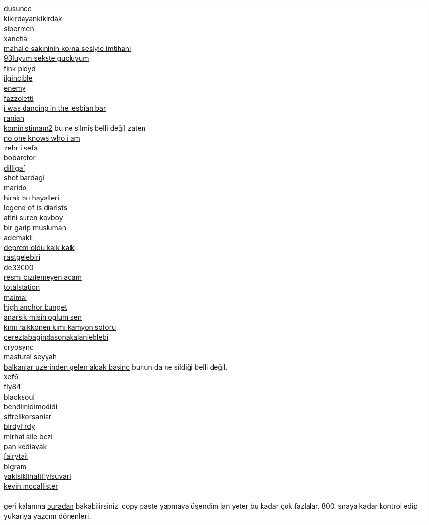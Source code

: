 dusunce</a><br/><a rel="nofollow" class="url" target="_blank" href="https://eksisozluk.com/biri/kikirdayankikirdak" title="https://eksisozluk.com/biri/kikirdayankikirdak">kikirdayankikirdak</a><br/><a rel="nofollow" class="url" target="_blank" href="https://eksisozluk.com/biri/sibermen" title="https://eksisozluk.com/biri/sibermen">sibermen</a><br/><a rel="nofollow" class="url" target="_blank" href="https://eksisozluk.com/biri/xanetia" title="https://eksisozluk.com/biri/xanetia">xanetia</a><br/><a rel="nofollow" class="url" target="_blank" href="https://eksisozluk.com/biri/mahalle-sakininin-korna-sesiyle-imtihani" title="https://eksisozluk.com/biri/mahalle-sakininin-korna-sesiyle-imtihani">mahalle sakininin korna sesiyle imtihani</a><br/><a rel="nofollow" class="url" target="_blank" href="https://eksisozluk.com/biri/93luyum-sekste-gucluyum" title="https://eksisozluk.com/biri/93luyum-sekste-gucluyum">93luyum sekste gucluyum</a><br/><a rel="nofollow" class="url" target="_blank" href="https://eksisozluk.com/biri/fink-ployd" title="https://eksisozluk.com/biri/fink-ployd">fink ployd</a><br/><a rel="nofollow" class="url" target="_blank" href="https://eksisozluk.com/biri/ilgincible" title="https://eksisozluk.com/biri/ilgincible">ilgincible</a><br/><a rel="nofollow" class="url" target="_blank" href="https://eksisozluk.com/biri/enemy" title="https://eksisozluk.com/biri/enemy">enemy</a><br/><a rel="nofollow" class="url" target="_blank" href="https://eksisozluk.com/biri/fazzoletti" title="https://eksisozluk.com/biri/fazzoletti">fazzoletti</a><br/><a rel="nofollow" class="url" target="_blank" href="https://eksisozluk.com/biri/i-was-dancing-in-the-lesbian-bar" title="https://eksisozluk.com/biri/i-was-dancing-in-the-lesbian-bar">i was dancing in the lesbian bar</a><br/><a rel="nofollow" class="url" target="_blank" href="https://eksisozluk.com/biri/ranian" title="https://eksisozluk.com/biri/ranian">ranian</a><br/><a rel="nofollow" class="url" target="_blank" href="https://eksisozluk.com/biri/koministimam2" title="https://eksisozluk.com/biri/koministimam2">koministimam2</a> bu ne silmiş belli değil zaten<br/><a rel="nofollow" class="url" target="_blank" href="https://eksisozluk.com/biri/no-one-knows-who-i-am" title="https://eksisozluk.com/biri/no-one-knows-who-i-am">no one knows who i am</a><br/><a rel="nofollow" class="url" target="_blank" href="https://eksisozluk.com/biri/zehr-i-sefa" title="https://eksisozluk.com/biri/zehr-i-sefa">zehr i sefa</a><br/><a rel="nofollow" class="url" target="_blank" href="https://eksisozluk.com/biri/bobarctor" title="https://eksisozluk.com/biri/bobarctor">bobarctor</a><br/><a rel="nofollow" class="url" target="_blank" href="https://eksisozluk.com/biri/dilligaf" title="https://eksisozluk.com/biri/dilligaf">dilligaf</a><br/><a rel="nofollow" class="url" target="_blank" href="https://eksisozluk.com/biri/shot-bardagi" title="https://eksisozluk.com/biri/shot-bardagi">shot bardagi</a><br/><a rel="nofollow" class="url" target="_blank" href="https://eksisozluk.com/biri/marido" title="https://eksisozluk.com/biri/marido">marido</a><br/><a rel="nofollow" class="url" target="_blank" href="https://eksisozluk.com/biri/birak-bu-hayalleri" title="https://eksisozluk.com/biri/birak-bu-hayalleri">birak bu hayalleri</a><br/><a rel="nofollow" class="url" target="_blank" href="https://eksisozluk.com/biri/legend-of-is-diarists" title="https://eksisozluk.com/biri/legend-of-is-diarists">legend of is diarists</a><br/><a rel="nofollow" class="url" target="_blank" href="https://eksisozluk.com/biri/atini-suren-kovboy" title="https://eksisozluk.com/biri/atini-suren-kovboy">atini suren kovboy</a><br/><a rel="nofollow" class="url" target="_blank" href="https://eksisozluk.com/biri/bir-garip-musluman" title="https://eksisozluk.com/biri/bir-garip-musluman">bir garip musluman</a><br/><a class="b" href="/?q=ademakli">ademakli</a><br/><a class="b" href="/?q=deprem+oldu+kalk+kalk">deprem oldu kalk kalk</a><br/><a class="b" href="/?q=rastgelebiri">rastgelebiri</a><br/><a class="b" href="/?q=de33000">de33000</a><br/><a class="b" href="/?q=resmi+cizilemeyen+adam">resmi cizilemeyen adam</a><br/><a class="b" href="/?q=totalstation">totalstation</a><br/><a class="b" href="/?q=maimai">maimai</a><br/><a class="b" href="/?q=high+anchor+bunget">high anchor bunget</a><br/><a class="b" href="/?q=anarsik+misin+oglum+sen">anarsik misin oglum sen</a><br/><a class="b" href="/?q=kimi+raikkonen+kimi+kamyon+soforu">kimi raikkonen kimi kamyon soforu</a><br/><a class="b" href="/?q=cereztabagindasonakalanleblebi">cereztabagindasonakalanleblebi</a><br/><a class="b" href="/?q=cryosync">cryosync</a><br/><a class="b" href="/?q=mastural+seyyah">mastural seyyah</a><br/><a class="b" href="/?q=balkanlar+uzerinden+gelen+alcak+basinc">balkanlar uzerinden gelen alcak basinc</a> bunun da ne sildiği belli değil.<br/><a class="b" href="/?q=xef6">xef6</a><br/><a class="b" href="/?q=fly84">fly84</a><br/><a class="b" href="/?q=blacksoul">blacksoul</a><br/><a class="b" href="/?q=bendimidimodidi">bendimidimodidi</a><br/><a class="b" href="/?q=sifrelikorsanlar">sifrelikorsanlar</a><br/><a class="b" href="/?q=birdyfirdy">birdyfirdy</a><br/><a class="b" href="/?q=mirhat+sile+bezi">mirhat sile bezi</a><br/><a class="b" href="/?q=pan+kediayak">pan kediayak</a><br/><a class="b" href="/?q=fairytail">fairytail</a><br/><a class="b" href="/?q=blgram">blgram</a><br/><a class="b" href="/?q=yakisiklihafifiyisuvari">yakisiklihafifiyisuvari</a><br/><a class="b" href="/?q=kevin+mccallister">kevin mccallister</a><br/><br/>geri kalanına <a rel="nofollow" class="url" target="_blank" href="https://eksisozluk.com/entry/58989570" title="https://eksisozluk.com/entry/58989570">buradan</a> bakabilirsiniz. copy paste yapmaya üşendim lan yeter bu kadar çok fazlalar. 800. sıraya kadar kontrol edip yukarıya yazdım dönenleri.
   